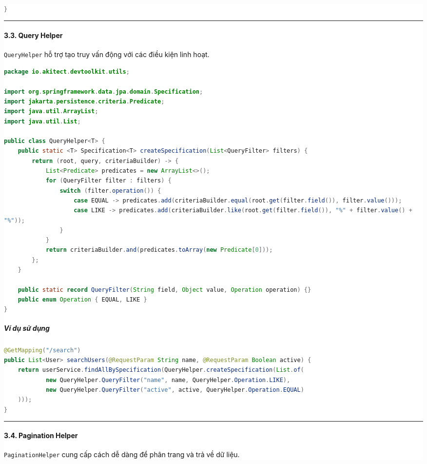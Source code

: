 ```java
}
```

---

#### **3.3. Query Helper**
`QueryHelper` hỗ trợ tạo truy vấn động với các điều kiện linh hoạt.

```java
package io.akitect.devtoolkit.utils;

import org.springframework.data.jpa.domain.Specification;
import jakarta.persistence.criteria.Predicate;
import java.util.ArrayList;
import java.util.List;

public class QueryHelper<T> {
    public static <T> Specification<T> createSpecification(List<QueryFilter> filters) {
        return (root, query, criteriaBuilder) -> {
            List<Predicate> predicates = new ArrayList<>();
            for (QueryFilter filter : filters) {
                switch (filter.operation()) {
                    case EQUAL -> predicates.add(criteriaBuilder.equal(root.get(filter.field()), filter.value()));
                    case LIKE -> predicates.add(criteriaBuilder.like(root.get(filter.field()), "%" + filter.value() + "%"));
                }
            }
            return criteriaBuilder.and(predicates.toArray(new Predicate[0]));
        };
    }

    public static record QueryFilter(String field, Object value, Operation operation) {}
    public enum Operation { EQUAL, LIKE }
}
```

##### **Ví dụ sử dụng**
```java
@GetMapping("/search")
public List<User> searchUsers(@RequestParam String name, @RequestParam Boolean active) {
    return userService.findAllBySpecification(QueryHelper.createSpecification(List.of(
            new QueryHelper.QueryFilter("name", name, QueryHelper.Operation.LIKE),
            new QueryHelper.QueryFilter("active", active, QueryHelper.Operation.EQUAL)
    )));
}
```

---

#### **3.4. Pagination Helper**
`PaginationHelper` cung cấp cách dễ dàng để phân trang và trả về dữ liệu.
